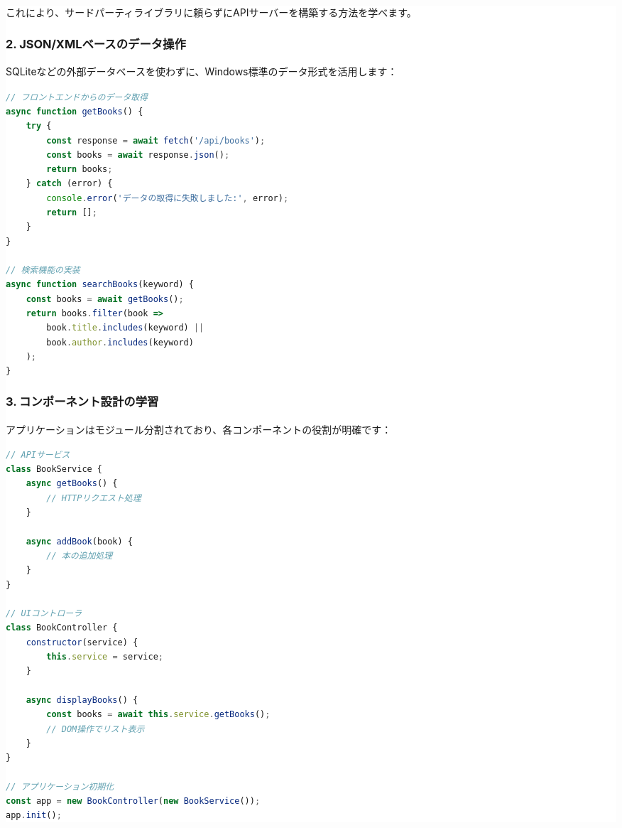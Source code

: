 これにより、サードパーティライブラリに頼らずにAPIサーバーを構築する方法を学べます。

### 2. JSON/XMLベースのデータ操作

SQLiteなどの外部データベースを使わずに、Windows標準のデータ形式を活用します：

```javascript
// フロントエンドからのデータ取得
async function getBooks() {
    try {
        const response = await fetch('/api/books');
        const books = await response.json();
        return books;
    } catch (error) {
        console.error('データの取得に失敗しました:', error);
        return [];
    }
}

// 検索機能の実装
async function searchBooks(keyword) {
    const books = await getBooks();
    return books.filter(book => 
        book.title.includes(keyword) || 
        book.author.includes(keyword)
    );
}
```

### 3. コンポーネント設計の学習

アプリケーションはモジュール分割されており、各コンポーネントの役割が明確です：

```javascript
// APIサービス
class BookService {
    async getBooks() {
        // HTTPリクエスト処理
    }
    
    async addBook(book) {
        // 本の追加処理
    }
}

// UIコントローラ
class BookController {
    constructor(service) {
        this.service = service;
    }
    
    async displayBooks() {
        const books = await this.service.getBooks();
        // DOM操作でリスト表示
    }
}

// アプリケーション初期化
const app = new BookController(new BookService());
app.init();
```
